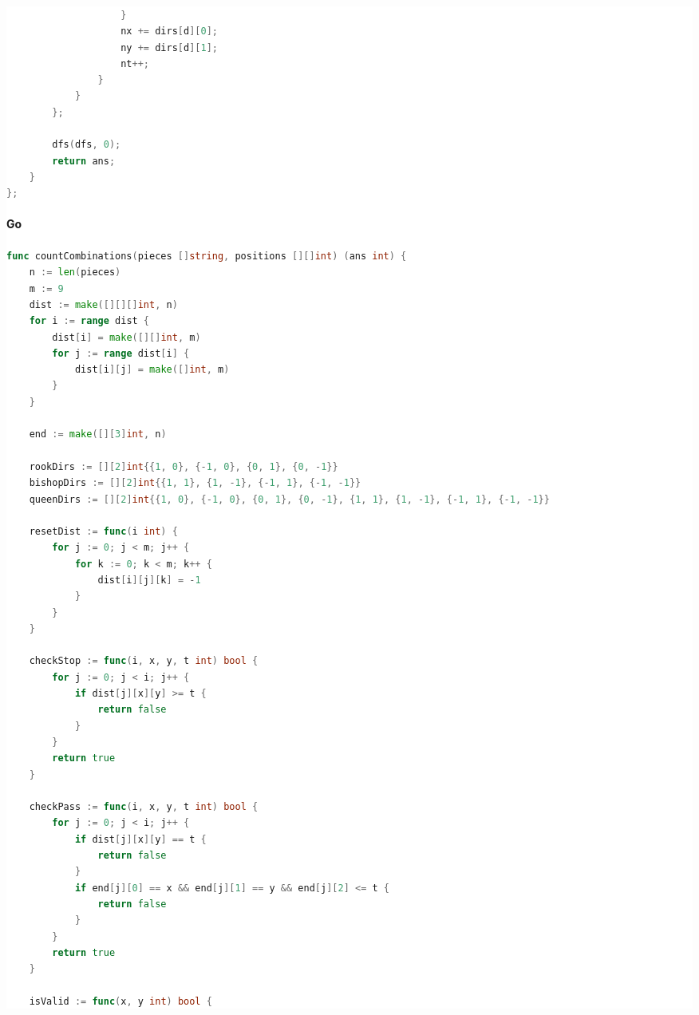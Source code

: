 ```cpp
                    }
                    nx += dirs[d][0];
                    ny += dirs[d][1];
                    nt++;
                }
            }
        };

        dfs(dfs, 0);
        return ans;
    }
};
```

#### Go

```go
func countCombinations(pieces []string, positions [][]int) (ans int) {
	n := len(pieces)
	m := 9
	dist := make([][][]int, n)
	for i := range dist {
		dist[i] = make([][]int, m)
		for j := range dist[i] {
			dist[i][j] = make([]int, m)
		}
	}

	end := make([][3]int, n)

	rookDirs := [][2]int{{1, 0}, {-1, 0}, {0, 1}, {0, -1}}
	bishopDirs := [][2]int{{1, 1}, {1, -1}, {-1, 1}, {-1, -1}}
	queenDirs := [][2]int{{1, 0}, {-1, 0}, {0, 1}, {0, -1}, {1, 1}, {1, -1}, {-1, 1}, {-1, -1}}

	resetDist := func(i int) {
		for j := 0; j < m; j++ {
			for k := 0; k < m; k++ {
				dist[i][j][k] = -1
			}
		}
	}

	checkStop := func(i, x, y, t int) bool {
		for j := 0; j < i; j++ {
			if dist[j][x][y] >= t {
				return false
			}
		}
		return true
	}

	checkPass := func(i, x, y, t int) bool {
		for j := 0; j < i; j++ {
			if dist[j][x][y] == t {
				return false
			}
			if end[j][0] == x && end[j][1] == y && end[j][2] <= t {
				return false
			}
		}
		return true
	}

	isValid := func(x, y int) bool {
```